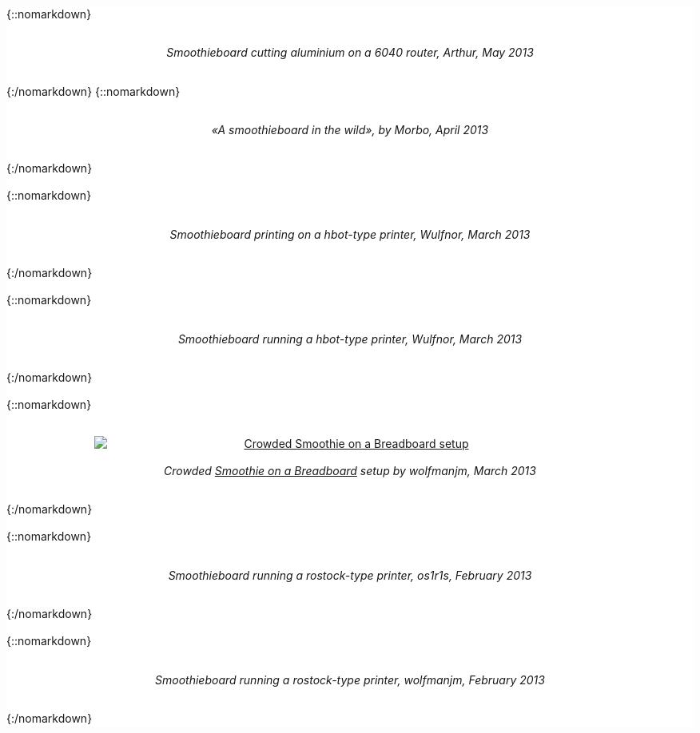 {::nomarkdown}
<div style="text-align: center; margin: 2rem 0;">
  <iframe width="640" height="360" src="https://www.youtube.com/embed/aTN9iEur9dk" frameborder="0" allowfullscreen></iframe>
  <p><em>Smoothieboard cutting aluminium on a 6040 router, Arthur, May 2013</em></p>
</div>
{:/nomarkdown}
{::nomarkdown}
<div style="text-align: center; margin: 2rem 0;">
  <iframe width="640" height="360" src="https://www.youtube.com/embed/ZKCS0renQ34" frameborder="0" allowfullscreen></iframe>
  <p><em>«A smoothieboard in the wild», by Morbo, April 2013</em></p>
</div>
{:/nomarkdown}

{::nomarkdown}
<div style="text-align: center; margin: 2rem 0;">
  <iframe width="640" height="360" src="https://www.youtube.com/embed/_EWfmcWAz-M" frameborder="0" allowfullscreen></iframe>
  <p><em>Smoothieboard printing on a hbot-type printer, Wulfnor, March 2013</em></p>
</div>
{:/nomarkdown}

{::nomarkdown}
<div style="text-align: center; margin: 2rem 0;">
  <iframe width="640" height="360" src="https://www.youtube.com/embed/rF_y-lMHYr0" frameborder="0" allowfullscreen></iframe>
  <p><em>Smoothieboard running a hbot-type printer, Wulfnor, March 2013</em></p>
</div>
{:/nomarkdown}

{::nomarkdown}
<div style="text-align: center; margin: 2rem 0;">
  <a href="/images/temporary/circuit-board-generic.jpg">
    <img src="/images/temporary/circuit-board-generic.jpg" alt="Crowded Smoothie on a Breadboard setup" style="min-width: 640px; height: auto;"/>
  </a>
  <p><em>Crowded <a href="smoothie-on-a-breadboard">Smoothie on a Breadboard</a> setup by wolfmanjm, March 2013</em></p>
</div>
{:/nomarkdown}

{::nomarkdown}
<div style="text-align: center; margin: 2rem 0;">
  <iframe width="640" height="360" src="https://www.youtube.com/embed/cTgQ8jODdlg" frameborder="0" allow="accelerometer; autoplay; clipboard-write; encrypted-media; gyroscope; picture-in-picture" allowfullscreen></iframe>
  <p><em>Smoothieboard running a rostock-type printer, os1r1s, February 2013</em></p>
</div>
{:/nomarkdown}

{::nomarkdown}
<div style="text-align: center; margin: 2rem 0;">
  <iframe width="640" height="360" src="https://www.youtube.com/embed/BdMXtwH7p5Y" frameborder="0" allow="accelerometer; autoplay; clipboard-write; encrypted-media; gyroscope; picture-in-picture" allowfullscreen></iframe>
  <p><em>Smoothieboard running a rostock-type printer, wolfmanjm, February 2013</em></p>
</div>
{:/nomarkdown}
